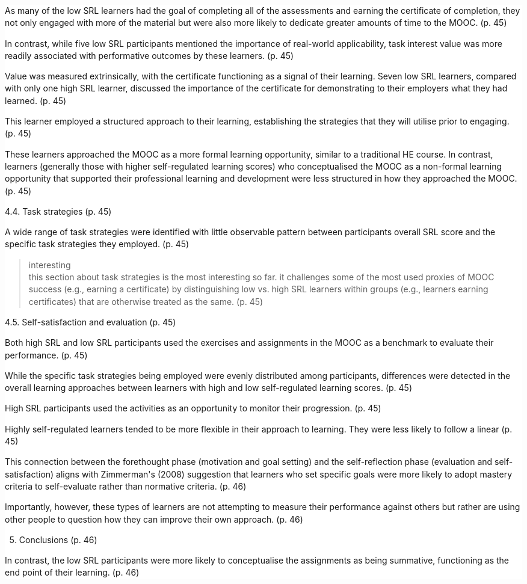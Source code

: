 As many of the low SRL learners had the goal of completing all of the assessments and earning the certificate of completion, they not only engaged with more of the material but were also more likely to dedicate greater amounts of time to the MOOC. (p. 45)

In contrast, while five low SRL participants mentioned the importance of real-world applicability, task interest value was more readily associated with performative outcomes by these learners. (p. 45)

Value was measured extrinsically, with the certificate functioning as a signal of their learning. Seven low SRL learners, compared with only one high SRL learner, discussed the importance of the certificate for demonstrating to their employers what they had learned. (p. 45)

This learner employed a structured approach to their learning, establishing the strategies that they will utilise prior to engaging. (p. 45)

These learners approached the MOOC as a more formal learning opportunity, similar to a traditional HE course. In contrast, learners (generally those with higher self-regulated learning scores) who conceptualised the MOOC as a non-formal learning opportunity that supported their professional learning and development were less structured in how they approached the MOOC. (p. 45)

4.4. Task strategies (p. 45)

A wide range of task strategies were identified with little observable pattern between participants overall SRL score and the specific task strategies they employed. (p. 45)

> interesting  
 this section about task strategies is the most interesting so far. it challenges some of the most used proxies of MOOC success (e.g., earning a certificate) by distinguishing low vs. high SRL learners within groups (e.g., learners earning certificates) that are otherwise treated as the same. (p. 45)

4.5. Self-satisfaction and evaluation (p. 45)

Both high SRL and low SRL participants used the exercises and assignments in the MOOC as a benchmark to evaluate their performance. (p. 45)

While the specific task strategies being employed were evenly distributed among participants, differences were detected in the overall learning approaches between learners with high and low self-regulated learning scores. (p. 45)

High SRL participants used the activities as an opportunity to monitor their progression. (p. 45)

Highly self-regulated learners tended to be more flexible in their approach to learning. They were less likely to follow a linear (p. 45)

This connection between the forethought phase (motivation and goal setting) and the self-reflection phase (evaluation and self-satisfaction) aligns with Zimmerman's (2008) suggestion that learners who set specific goals were more likely to adopt mastery criteria to self-evaluate rather than normative criteria. (p. 46)

Importantly, however, these types of learners are not attempting to measure their performance against others but rather are using other people to question how they can improve their own approach. (p. 46)

5. Conclusions (p. 46)

In contrast, the low SRL participants were more likely to conceptualise the assignments as being summative, functioning as the end point of their learning. (p. 46)
